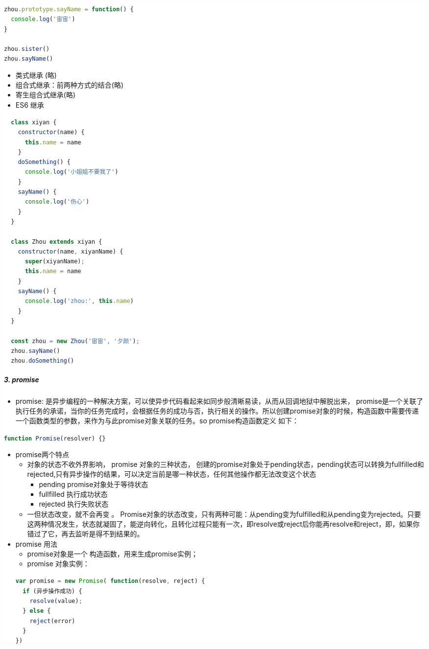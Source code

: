   ```js
  zhou.prototype.sayName = function() {
    console.log('宙宙')
  }

  zhou.sister()
  zhou.sayName()
  ```
  - 类式继承 (略)
  - 组合式继承：前两种方式的结合(略)
  - 寄生组合式继承(略)
  - ES6 继承
  ```js
    class xiyan {
      constructor(name) {
        this.name = name
      }
      doSomething() {
        console.log('小姐姐不要我了')
      }
      sayName() {
        console.log('伤心')
      }
    }

    class Zhou extends xiyan {
      constructor(name, xiyanName) {
        super(xiyanName);
        this.name = name
      }
      sayName() {
        console.log('zhou:', this.name)
      }
    }

    const zhou = new Zhou('宙宙', '夕颜');
    zhou.sayName()
    zhou.doSomething()
  ```
##### 3. promise
  - promise: 是异步编程的一种解决方案，可以使异步代码看起来如同步般清晰易读，从而从回调地狱中解脱出来， promise是一个关联了执行任务的承诺，当你的任务完成时，会根据任务的成功与否，执行相关的操作。所以创建promise对象的时候，构造函数中需要传递一个函数类型的参数，来作为与此promise对象关联的任务。so promise构造函数定义 如下：
  ```js
  function Promise(resolver) {}
  ```

  - promise两个特点
    - 对象的状态不收外界影响， promise 对象的三种状态， 创建的promise对象处于pending状态，pending状态可以转换为fullfilled和rejected,只有异步操作的结果，可以决定当前是哪一种状态，任何其他操作都无法改变这个状态
      - pending promise对象处于等待状态
      - fullfilled 执行成功状态
      - rejected 执行失败状态
    - 一但状态改变，就不会再变 。 Promise对象的状态改变，只有两种可能：从pending变为fulfilled和从pending变为rejected。只要这两种情况发生，状态就凝固了，能逆向转化，且转化过程只能有一次，即resolve或reject后你能再resolve和reject，即，如果你错过了它，再去监听是得不到结果的。
  - promise 用法
    - promise对象是一个 构造函数，用来生成promise实例；
    - promise 对象实例： 
    ```js
    var promise = new Promise( function(resolve, reject) {
      if (异步操作成功) {
        resolve(value);
      } else {
        reject(error)
      }
    })